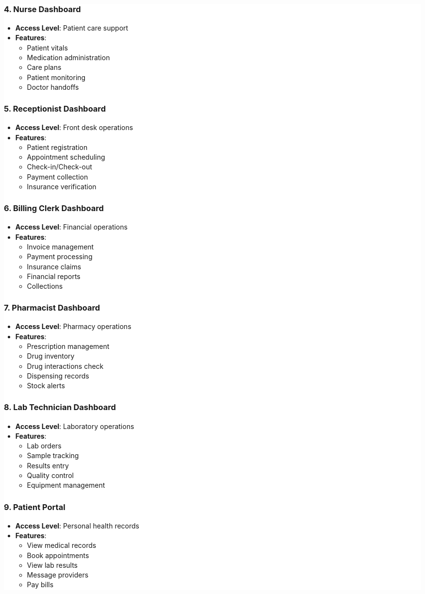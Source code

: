 ### 4. Nurse Dashboard
- **Access Level**: Patient care support
- **Features**:
  - Patient vitals
  - Medication administration
  - Care plans
  - Patient monitoring
  - Doctor handoffs

### 5. Receptionist Dashboard
- **Access Level**: Front desk operations
- **Features**:
  - Patient registration
  - Appointment scheduling
  - Check-in/Check-out
  - Payment collection
  - Insurance verification

### 6. Billing Clerk Dashboard
- **Access Level**: Financial operations
- **Features**:
  - Invoice management
  - Payment processing
  - Insurance claims
  - Financial reports
  - Collections

### 7. Pharmacist Dashboard
- **Access Level**: Pharmacy operations
- **Features**:
  - Prescription management
  - Drug inventory
  - Drug interactions check
  - Dispensing records
  - Stock alerts

### 8. Lab Technician Dashboard
- **Access Level**: Laboratory operations
- **Features**:
  - Lab orders
  - Sample tracking
  - Results entry
  - Quality control
  - Equipment management

### 9. Patient Portal
- **Access Level**: Personal health records
- **Features**:
  - View medical records
  - Book appointments
  - View lab results
  - Message providers
  - Pay bills
